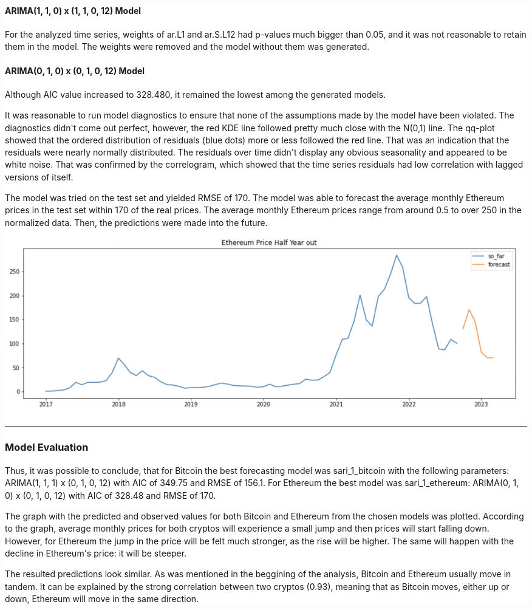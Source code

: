 #### ARIMA(1, 1, 0) x (1, 1, 0, 12) Model
For the analyzed time series, weights of ar.L1 and ar.S.L12 had p-values much bigger than 0.05, and it was not reasonable to retain them in the model. The weights were removed and the model without them was generated.

#### ARIMA(0, 1, 0) x (0, 1, 0, 12) Model
Although AIC value increased to 328.480, it remained the lowest among the generated models.

It was reasonable to run model diagnostics to ensure that none of the assumptions made by the model have been violated. The diagnostics didn't come out perfect, however, the red KDE line followed pretty much close with the N(0,1) line. The qq-plot showed that the ordered distribution of residuals (blue dots) more or less followed the red line. That was an indication that the residuals were nearly normally distributed. The residuals over time didn't display any obvious seasonality and appeared to be white noise. That was confirmed by the correlogram, which showed that the time series residuals had low correlation with lagged versions of itself.

The model was tried on the test set and yielded RMSE of 170. The model was able to forecast the average monthly Ethereum prices in the test set within 170 of the real prices. The average monthly Ethereum prices range from around 0.5 to over 250 in the normalized data. Then, the predictions were made into the future.

![](Images_Crypto/SARIMA_Eth_Pred.png)
***

### Model Evaluation
Thus, it was possible to conclude, that for Bitcoin the best forecasting model was sari_1_bitcoin with the following parameters: ARIMA(1, 1, 1) x (0, 1, 0, 12) with AIC of 349.75 and RMSE of 156.1. For Ethereum the best model was sari_1_ethereum: ARIMA(0, 1, 0) x (0, 1, 0, 12) with AIC of 328.48 and RMSE of 170.

The graph with the predicted and observed values for both Bitcoin and Ethereum from the chosen models was plotted. According to the graph, average monthly prices for both cryptos will experience a small jump and then prices will start falling down. However, for Ethereum the jump in the price will be felt much stronger, as the rise will be higher. The same will happen with the decline in Ethereum's price: it will be steeper.

The resulted predictions look similar. As was mentioned in the beggining of the analysis, Bitcoin and Ethereum usually move in tandem. It can be explained by the strong correlation between two cryptos (0.93), meaning that as Bitcoin moves, either up or down, Ethereum will move in the same direction.

